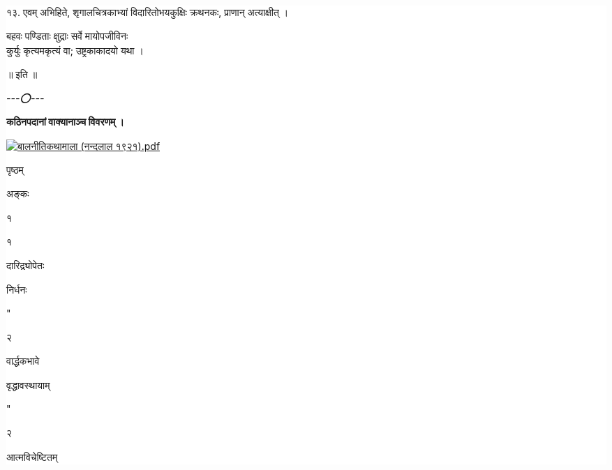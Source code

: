 १३. एवम् अभिहिते, शृगालचित्रकाभ्यां विदारितोभयकुक्षिः क्रथनकः, प्राणान्
अत्याक्षीत् ।

बहवः पण्डिताः क्षुद्राः सर्वे मायोपजीविनः   
कुर्युः कृत्यमकृत्यं वा; उष्ट्रकाकादयो यथा ।

॥ इति ॥

*---:o:---*

**कठिनपदानां वाक्यानाञ्च विवरणम् ।**

[![बालनीतिकथामाला (नन्दलाल
१९२१).pdf](//upload.wikimedia.org/wikipedia/commons/thumb/c/c0/%E0%A4%AC%E0%A4%BE%E0%A4%B2%E0%A4%A8%E0%A5%80%E0%A4%A4%E0%A4%BF%E0%A4%95%E0%A4%A5%E0%A4%BE%E0%A4%AE%E0%A4%BE%E0%A4%B2%E0%A4%BE_%28%E0%A4%A8%E0%A4%A8%E0%A5%8D%E0%A4%A6%E0%A4%B2%E0%A4%BE%E0%A4%B2_%E0%A5%A7%E0%A5%AF%E0%A5%A8%E0%A5%A7%29.pdf/page38-390px-%E0%A4%AC%E0%A4%BE%E0%A4%B2%E0%A4%A8%E0%A5%80%E0%A4%A4%E0%A4%BF%E0%A4%95%E0%A4%A5%E0%A4%BE%E0%A4%AE%E0%A4%BE%E0%A4%B2%E0%A4%BE_%28%E0%A4%A8%E0%A4%A8%E0%A5%8D%E0%A4%A6%E0%A4%B2%E0%A4%BE%E0%A4%B2_%E0%A5%A7%E0%A5%AF%E0%A5%A8%E0%A5%A7%29.pdf.jpg)](/w/index.php?title=%E0%A4%B8%E0%A4%9E%E0%A5%8D%E0%A4%9A%E0%A4%BF%E0%A4%95%E0%A4%BE:%E0%A4%AC%E0%A4%BE%E0%A4%B2%E0%A4%A8%E0%A5%80%E0%A4%A4%E0%A4%BF%E0%A4%95%E0%A4%A5%E0%A4%BE%E0%A4%AE%E0%A4%BE%E0%A4%B2%E0%A4%BE_(%E0%A4%A8%E0%A4%A8%E0%A5%8D%E0%A4%A6%E0%A4%B2%E0%A4%BE%E0%A4%B2_%E0%A5%A7%E0%A5%AF%E0%A5%A8%E0%A5%A7).pdf&page=38)

पृष्ठम्

अङ्कः

१

१

दारिद्र्योपेतः

निर्धनः

"

२

वार्द्धकभावे

वृद्धावस्थायाम्

"

२

आत्मविचेष्टितम्

